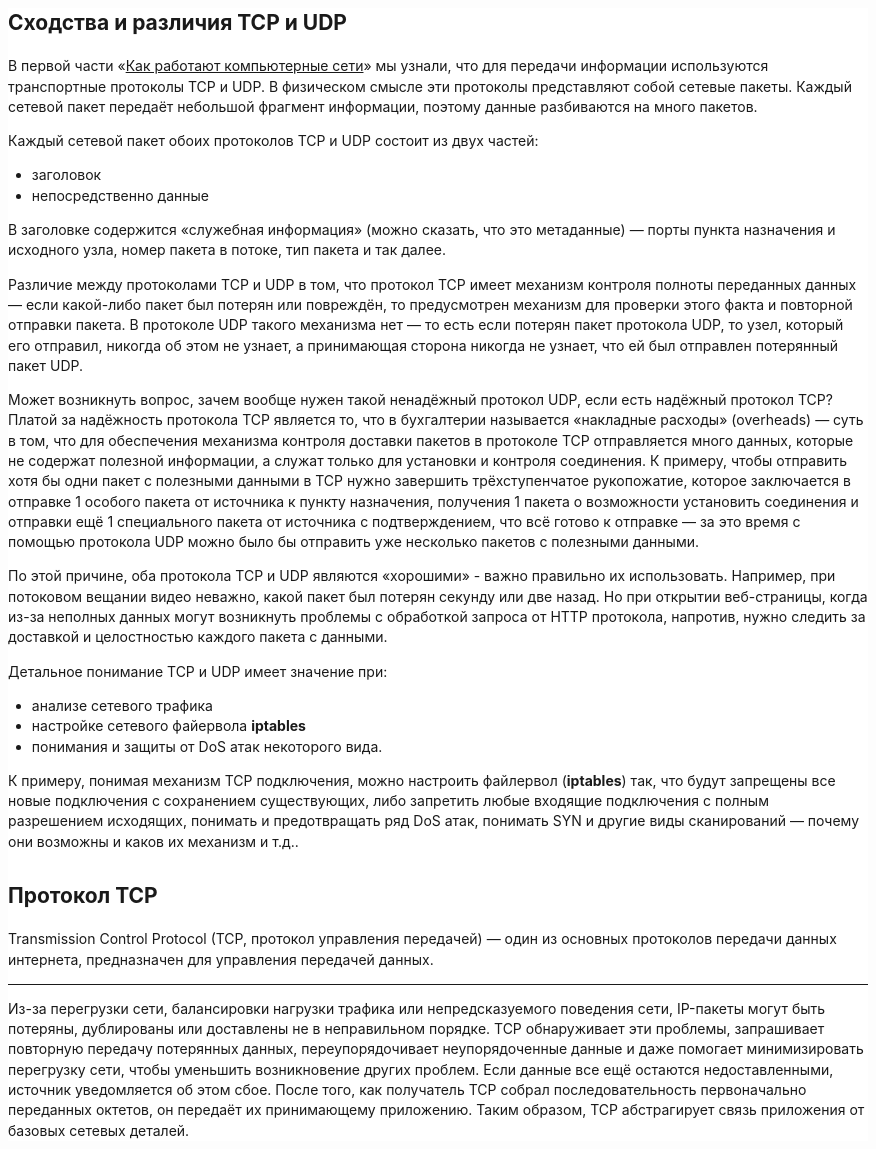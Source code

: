 ## Сходства и различия TCP и UDP  

В первой части «[Как работают компьютерные сети](https://hackware.ru/?p=6290)» мы узнали, что для передачи информации используются транспортные протоколы TCP и UDP. В физическом смысле эти протоколы представляют собой сетевые пакеты. Каждый сетевой пакет передаёт небольшой фрагмент информации, поэтому данные разбиваются на много пакетов.

Каждый сетевой пакет обоих протоколов TCP и UDP состоит из двух частей:

- заголовок
- непосредственно данные

В заголовке содержится «служебная информация» (можно сказать, что это метаданные) — порты пункта назначения и исходного узла, номер пакета в потоке, тип пакета и так далее.

Различие между протоколами TCP и UDP в том, что протокол TCP имеет механизм контроля полноты переданных данных — если какой-либо пакет был потерян или повреждён, то предусмотрен механизм для проверки этого факта и повторной отправки пакета. В протоколе UDP такого механизма нет — то есть если потерян пакет протокола UDP, то узел, который его отправил, никогда об этом не узнает, а принимающая сторона никогда не узнает, что ей был отправлен потерянный пакет UDP.

Может возникнуть вопрос, зачем вообще нужен такой ненадёжный протокол UDP, если есть надёжный протокол TCP? Платой за надёжность протокола TCP является то, что в бухгалтерии называется «накладные расходы» (overheads) — суть в том, что для обеспечения механизма контроля доставки пакетов в протоколе TCP отправляется много данных, которые не содержат полезной информации, а служат только для установки и контроля соединения. К примеру, чтобы отправить хотя бы одни пакет с полезными данными в TCP нужно завершить трёхступенчатое рукопожатие, которое заключается в отправке 1 особого пакета от источника к пункту назначения, получения 1 пакета о возможности установить соединения и отправки ещё 1 специального пакета от источника с подтверждением, что всё готово к отправке — за это время с помощью протокола UDP можно было бы отправить уже несколько пакетов с полезными данными.

По этой причине, оба протокола TCP и UDP являются «хорошими» - важно правильно их использовать. Например, при потоковом вещании видео неважно, какой пакет был потерян секунду или две назад. Но при открытии веб-страницы, когда из-за неполных данных могут возникнуть проблемы с обработкой запроса от HTTP протокола, напротив, нужно следить за доставкой и целостностью каждого пакета с данными.

Детальное понимание TCP и UDP имеет значение при:

- анализе сетевого трафика
- настройке сетевого файервола **iptables**
- понимания и защиты от DoS атак некоторого вида.

К примеру, понимая механизм TCP подключения, можно настроить файлервол (**iptables**) так, что будут запрещены все новые подключения с сохранением существующих, либо запретить любые входящие подключения с полным разрешением исходящих, понимать и предотвращать ряд DoS атак, понимать SYN и другие виды сканирований — почему они возможны и каков их механизм и т.д..

## Протокол TCP  

Transmission Control Protocol (TCP, протокол управления передачей) — один из основных протоколов передачи данных интернета, предназначен для управления передачей данных.

---

Из-за перегрузки сети, балансировки нагрузки трафика или непредсказуемого поведения сети, IP-пакеты могут быть потеряны, дублированы или доставлены не в неправильном порядке. TCP обнаруживает эти проблемы, запрашивает повторную передачу потерянных данных, переупорядочивает неупорядоченные данные и даже помогает минимизировать перегрузку сети, чтобы уменьшить возникновение других проблем. Если данные все ещё остаются недоставленными, источник уведомляется об этом сбое. После того, как получатель TCP собрал последовательность первоначально переданных октетов, он передаёт их принимающему приложению. Таким образом, TCP абстрагирует связь приложения от базовых сетевых деталей.
